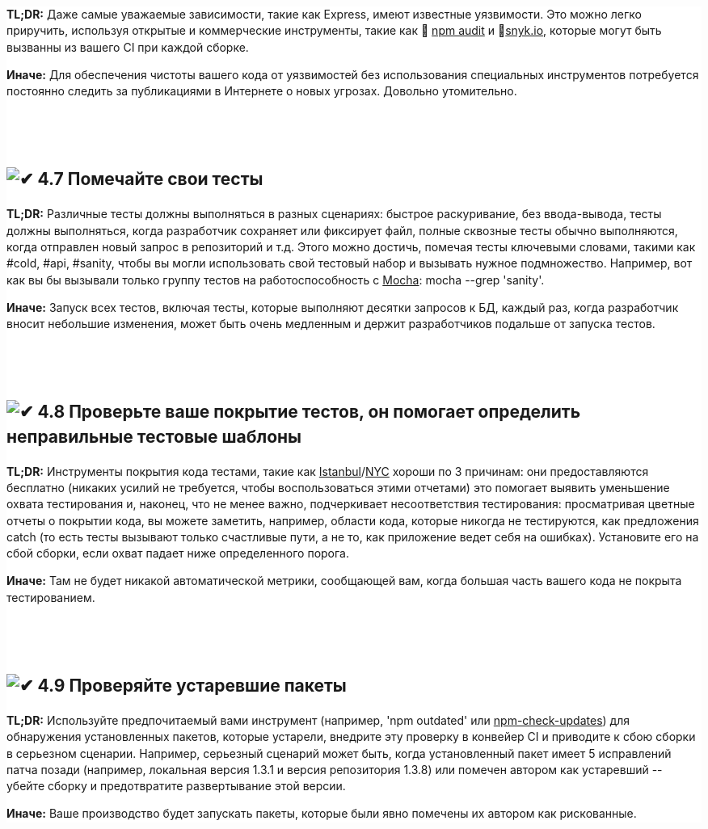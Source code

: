 **TL;DR:** Даже самые уважаемые зависимости, такие как Express, имеют известные уязвимости. Это можно легко приручить, используя открытые и коммерческие инструменты, такие как 🔗 [npm audit](https://docs.npmjs.com/cli/audit) и 🔗[snyk.io](https://snyk.io), которые могут быть вызванны из вашего CI при каждой сборке.

**Иначе:** Для обеспечения чистоты вашего кода от уязвимостей без использования специальных инструментов потребуется постоянно следить за публикациями в Интернете о новых угрозах. Довольно утомительно.

<br/><br/>

## ![✔] 4.7 Помечайте свои тесты

**TL;DR:** Различные тесты должны выполняться в разных сценариях: быстрое раскуривание, без ввода-вывода, тесты должны выполняться, когда разработчик сохраняет или фиксирует файл, полные сквозные тесты обычно выполняются, когда отправлен новый запрос в репозиторий и т.д. Этого можно достичь, помечая тесты ключевыми словами, такими как #cold, #api, #sanity, чтобы вы могли использовать свой тестовый набор и вызывать нужное подмножество. Например, вот как вы бы вызывали только группу тестов на работоспособность с [Mocha](https://mochajs.org/): mocha --grep 'sanity'.

**Иначе:** Запуск всех тестов, включая тесты, которые выполняют десятки запросов к БД, каждый раз, когда разработчик вносит небольшие изменения, может быть очень медленным и держит разработчиков подальше от запуска тестов.

<br/><br/>

## ![✔] 4.8 Проверьте ваше покрытие тестов, он помогает определить неправильные тестовые шаблоны

**TL;DR:** Инструменты покрытия кода тестами, такие как [Istanbul](https://github.com/istanbuljs/istanbuljs)/[NYC](https://github.com/istanbuljs/nyc) хороши по 3 причинам: они предоставляются бесплатно (никаких усилий не требуется, чтобы воспользоваться этими отчетами) это помогает выявить уменьшение охвата тестирования и, наконец, что не менее важно, подчеркивает несоответствия тестирования: просматривая цветные отчеты о покрытии кода, вы можете заметить, например, области кода, которые никогда не тестируются, как предложения catch (то есть тесты вызывают только счастливые пути, а не то, как приложение ведет себя на ошибках). Установите его на сбой сборки, если охват падает ниже определенного порога.

**Иначе:** Там не будет никакой автоматической метрики, сообщающей вам, когда большая часть вашего кода не покрыта тестированием.

<br/><br/>

## ![✔] 4.9 Проверяйте устаревшие пакеты

**TL;DR:** Используйте предпочитаемый вами инструмент (например, 'npm outdated' или [npm-check-updates](https://www.npmjs.com/package/npm-check-updates)) для обнаружения установленных пакетов, которые устарели, внедрите эту проверку в конвейер CI и приводите к сбою сборки в серьезном сценарии. Например, серьезный сценарий может быть, когда установленный пакет имеет 5 исправлений патча позади (например, локальная версия 1.3.1 и версия репозитория 1.3.8) или помечен автором как устаревший -- убейте сборку и предотвратите развертывание этой версии.

**Иначе:** Ваше производство будет запускать пакеты, которые были явно помечены их автором как рискованные.


[✔]: assets/images/checkbox-small-blue.png